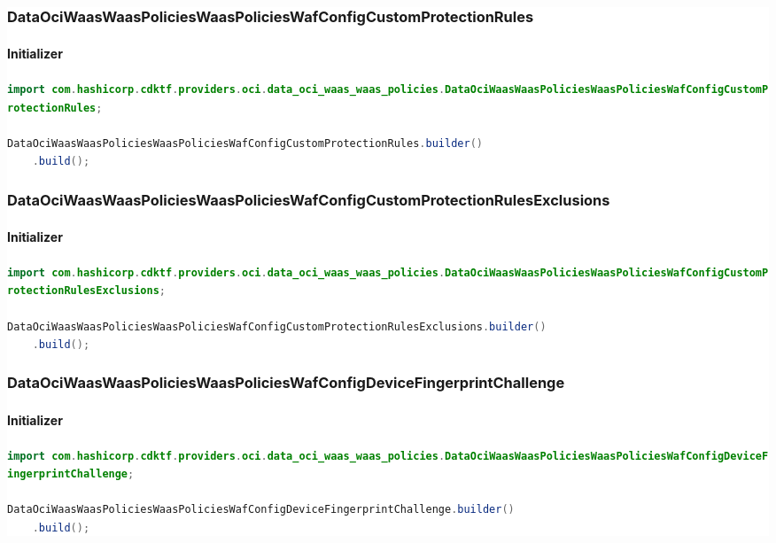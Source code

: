 
### DataOciWaasWaasPoliciesWaasPoliciesWafConfigCustomProtectionRules <a name="DataOciWaasWaasPoliciesWaasPoliciesWafConfigCustomProtectionRules" id="rhizo-co-terraform-provider-oci.dataOciWaasWaasPolicies.DataOciWaasWaasPoliciesWaasPoliciesWafConfigCustomProtectionRules"></a>

#### Initializer <a name="Initializer" id="rhizo-co-terraform-provider-oci.dataOciWaasWaasPolicies.DataOciWaasWaasPoliciesWaasPoliciesWafConfigCustomProtectionRules.Initializer"></a>

```java
import com.hashicorp.cdktf.providers.oci.data_oci_waas_waas_policies.DataOciWaasWaasPoliciesWaasPoliciesWafConfigCustomProtectionRules;

DataOciWaasWaasPoliciesWaasPoliciesWafConfigCustomProtectionRules.builder()
    .build();
```


### DataOciWaasWaasPoliciesWaasPoliciesWafConfigCustomProtectionRulesExclusions <a name="DataOciWaasWaasPoliciesWaasPoliciesWafConfigCustomProtectionRulesExclusions" id="rhizo-co-terraform-provider-oci.dataOciWaasWaasPolicies.DataOciWaasWaasPoliciesWaasPoliciesWafConfigCustomProtectionRulesExclusions"></a>

#### Initializer <a name="Initializer" id="rhizo-co-terraform-provider-oci.dataOciWaasWaasPolicies.DataOciWaasWaasPoliciesWaasPoliciesWafConfigCustomProtectionRulesExclusions.Initializer"></a>

```java
import com.hashicorp.cdktf.providers.oci.data_oci_waas_waas_policies.DataOciWaasWaasPoliciesWaasPoliciesWafConfigCustomProtectionRulesExclusions;

DataOciWaasWaasPoliciesWaasPoliciesWafConfigCustomProtectionRulesExclusions.builder()
    .build();
```


### DataOciWaasWaasPoliciesWaasPoliciesWafConfigDeviceFingerprintChallenge <a name="DataOciWaasWaasPoliciesWaasPoliciesWafConfigDeviceFingerprintChallenge" id="rhizo-co-terraform-provider-oci.dataOciWaasWaasPolicies.DataOciWaasWaasPoliciesWaasPoliciesWafConfigDeviceFingerprintChallenge"></a>

#### Initializer <a name="Initializer" id="rhizo-co-terraform-provider-oci.dataOciWaasWaasPolicies.DataOciWaasWaasPoliciesWaasPoliciesWafConfigDeviceFingerprintChallenge.Initializer"></a>

```java
import com.hashicorp.cdktf.providers.oci.data_oci_waas_waas_policies.DataOciWaasWaasPoliciesWaasPoliciesWafConfigDeviceFingerprintChallenge;

DataOciWaasWaasPoliciesWaasPoliciesWafConfigDeviceFingerprintChallenge.builder()
    .build();
```
